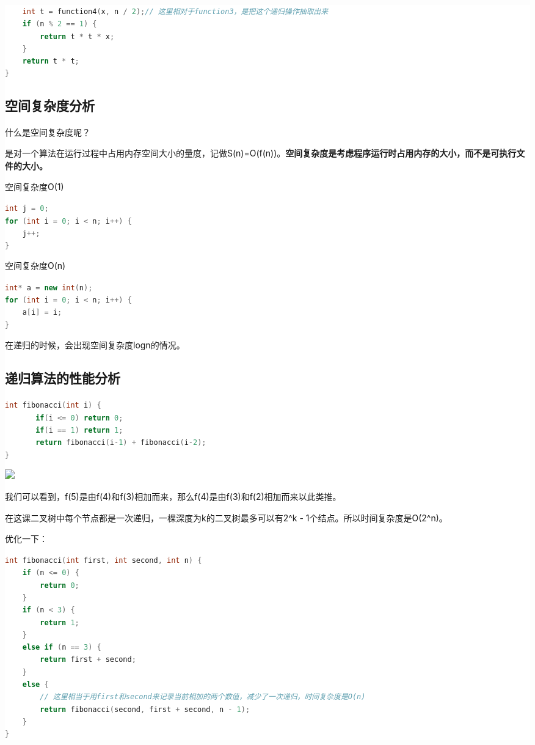 ```cpp
    int t = function4(x, n / 2);// 这里相对于function3，是把这个递归操作抽取出来
    if (n % 2 == 1) {
        return t * t * x;
    }
    return t * t;
}
```

## 空间复杂度分析

什么是空间复杂度呢？

是对一个算法在运行过程中占用内存空间大小的量度，记做S(n)=O(f(n))。**空间复杂度是考虑程序运行时占用内存的大小，而不是可执行文件的大小。**

空间复杂度O(1)

```cpp
int j = 0;
for (int i = 0; i < n; i++) {
    j++;
}
```

空间复杂度O(n)

```cpp
int* a = new int(n);
for (int i = 0; i < n; i++) {
    a[i] = i;
}
```

在递归的时候，会出现空间复杂度logn的情况。

## 递归算法的性能分析

```cpp
int fibonacci(int i) {
       if(i <= 0) return 0;
       if(i == 1) return 1;
       return fibonacci(i-1) + fibonacci(i-2);
}
```

![](https://cdn.jsdelivr.net/gh/Merlin218/image-storage/picGo/202206161056927.png)

我们可以看到，f(5)是由f(4)和f(3)相加而来，那么f(4)是由f(3)和f(2)相加而来以此类推。

在这课二叉树中每个节点都是一次递归，一棵深度为k的二叉树最多可以有2^k - 1个结点。所以时间复杂度是O(2^n)。


优化一下：

```cpp
int fibonacci(int first, int second, int n) {
    if (n <= 0) {
        return 0;
    }
    if (n < 3) {
        return 1;
    }
    else if (n == 3) {
        return first + second;
    }
    else {
	    // 这里相当于用first和second来记录当前相加的两个数值，减少了一次递归，时间复杂度是O(n)
        return fibonacci(second, first + second, n - 1);
    }
}
```